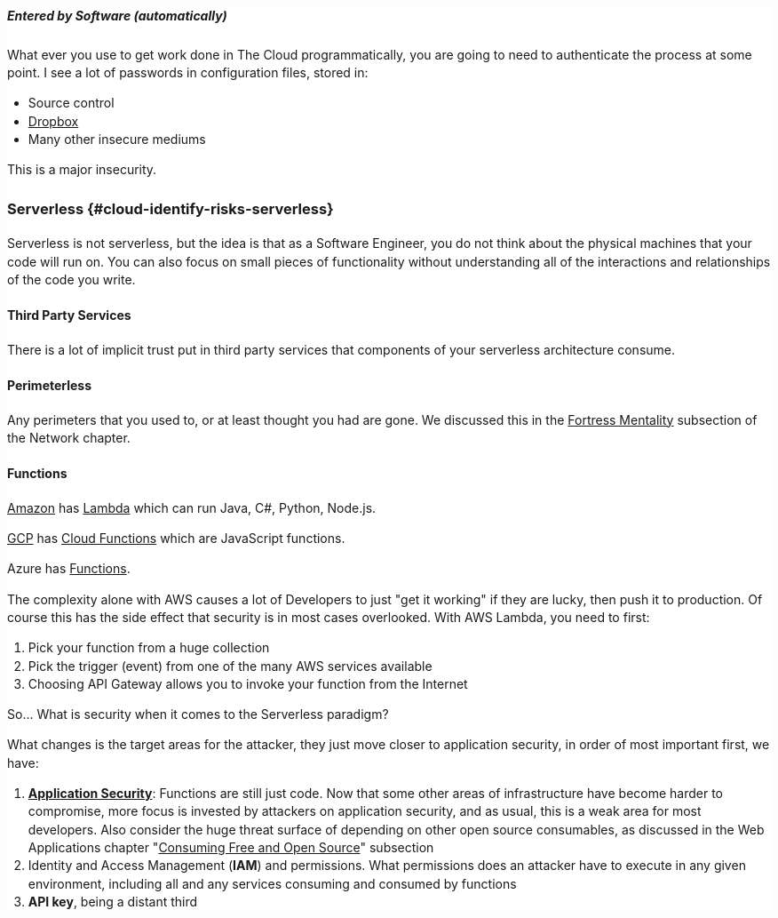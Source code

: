 ##### Entered by Software (automatically)

What ever you use to get work done in The Cloud programmatically, you are going to need to authenticate the process at some point. I see a lot of passwords in configuration files, stored in:

* Source control
* [Dropbox](#network-identify-risks-data-exfiltration-infiltration-dropbox)
* Many other insecure mediums

This is a major insecurity.

### Serverless {#cloud-identify-risks-serverless}

Serverless is not serverless, but the idea is that as a Software Engineer, you do not think about the physical machines that your code will run on. You can also focus on small pieces of functionality without understanding all of the interactions and relationships of the code you write.

#### Third Party Services

There is a lot of implicit trust put in third party services that components of your serverless architecture consume.

#### Perimeterless

Any perimeters that you used to, or at least thought you had are gone. We discussed this in the [Fortress Mentality](#network-identify-risks-fortress-mentality) subsection of the Network chapter.

#### Functions

[Amazon](https://aws.amazon.com/serverless/) has [Lambda](https://aws.amazon.com/lambda/) which can run Java, C#, Python, Node.js.

[GCP](https://cloud.google.com/serverless/) has [Cloud Functions](https://cloud.google.com/functions/) which are JavaScript functions.

Azure has [Functions](https://azure.microsoft.com/en-us/services/functions/).

The complexity alone with AWS causes a lot of Developers to just "get it working" if they are lucky, then push it to production. Of course this has the side effect that security is in most cases overlooked. With AWS Lambda, you need to first:

1. Pick your function from a huge collection
2. Pick the trigger (event) from one of the many AWS services available
3. Choosing API Gateway allows you to invoke your function from the Internet

So... What is security when it comes to the Serverless paradigm?

What changes is the target areas for the attacker, they just move closer to application security, in order of most important first, we have:

1. **[Application Security](#web-applications)**: Functions are still just code. Now that some other areas of infrastructure have become harder to compromise, more focus is invested by attackers on application security, and as usual, this is a weak area for most developers. Also consider the huge threat surface of depending on other open source consumables, as discussed in the Web Applications chapter "[Consuming Free and Open Source](#web-applications-identify-risks-consuming-free-and-open-source)" subsection
2. Identity and Access Management (**IAM**) and permissions. What permissions does an attacker have to execute in any given environment, including all and any services consuming and consumed by functions 
3. **API key**, being a distant third
